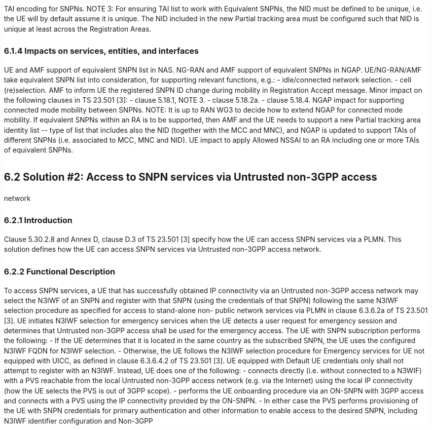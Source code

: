 TAI encoding for SNPNs.
NOTE 3: For ensuring TAI list to work with Equivalent SNPNs, the NID must be
defined to be unique, i.e. the UE will by default assume it is unique. The NID
included in the new Partial tracking area must be configured such that NID is
unique at least across the Registration Areas.
### 6.1.4 Impacts on services, entities, and interfaces
UE and AMF support of equivalent SNPN list in NAS.
NG-RAN and AMF support of equivalent SNPNs in NGAP.
UE/NG-RAN/AMF take equivalent SNPN list into consideration, for supporting
relevant functions, e.g.:
\- idle/connected network selection.
\- cell (re)selection.
AMF to inform UE the registered SNPN ID change during mobility in Registration
Accept message.
Minor impact on the following clauses in TS 23.501 [3]:
\- clause 5.18.1, NOTE 3.
\- clause 5.18.2a.
\- clause 5.18.4.
NGAP impact for supporting connected mode mobility between SNPNs.
NOTE: It is up to RAN WG3 to decide how to extend NGAP for connected mode
mobility.
If equivalent SNPNs within an RA is to be supported, then AMF and the UE needs
to support a new Partial tracking area identity list -- type of list that
includes also the NID (together with the MCC and MNC), and NGAP is updated to
support TAIs of different SNPNs (i.e. associated to MCC, MNC and NID).
UE impact to apply Allowed NSSAI to an RA including one or more TAIs of
equivalent SNPNs.
## 6.2 Solution #2: Access to SNPN services via Untrusted non-3GPP access
network
### 6.2.1 Introduction
Clause 5.30.2.8 and Annex D, clause D.3 of TS 23.501 [3] specify how the UE
can access SNPN services via a PLMN.
This solution defines how the UE can access SNPN services via Untrusted
non-3GPP access network.
### 6.2.2 Functional Description
To access SNPN services, a UE that has successfully obtained IP connectivity
via an Untrusted non-3GPP access network may select the N3IWF of an SNPN and
register with that SNPN (using the credentials of that SNPN) following the
same N3IWF selection procedure as specified for access to stand-alone non-
public network services via PLMN in clause 6.3.6.2a of TS 23.501 [3].
UE initiates N3IWF selection for emergency services when the UE detects a user
request for emergency session and determines that Untrusted non-3GPP access
shall be used for the emergency access. The UE with SNPN subscription performs
the following:
\- If the UE determines that it is located in the same country as the
subscribed SNPN, the UE uses the configured N3IWF FQDN for N3IWF selection.
\- Otherwise, the UE follows the N3IWF selection procedure for Emergency
services for UE not equipped with UICC, as defined in clause 6.3.6.4.2 of TS
23.501 [3].
UE equipped with Default UE credentials only shall not attempt to register
with an N3IWF. Instead, UE does one of the following:
\- connects directly (i.e. without connected to a N3WIF) with a PVS reachable
from the local Untrusted non-3GPP access network (e.g. via the Internet) using
the local IP connectivity (how the UE selects the PVS is out of 3GPP scope).
\- performs the UE onboarding procedure via an ON-SNPN with 3GPP access and
connects with a PVS using the IP connectivity provided by the ON-SNPN.
\- In either case the PVS performs provisioning of the UE with SNPN
credentials for primary authentication and other information to enable access
to the desired SNPN, including N3IWF identifier configuration and Non-3GPP